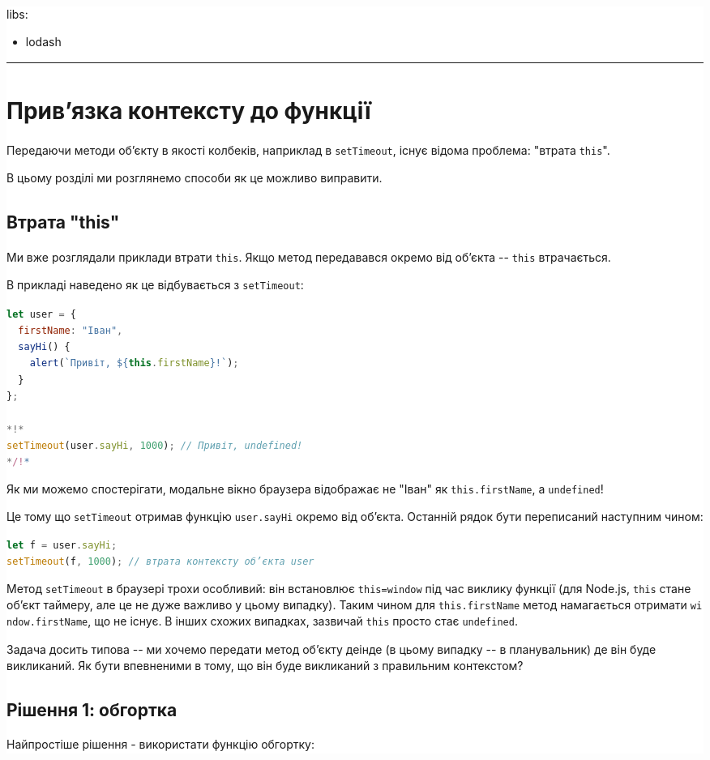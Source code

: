 libs:
  - lodash

---

# Прив’язка контексту до функції

Передаючи методи об’єкту в якості колбеків, наприклад в `setTimeout`, існує відома проблема: "втрата `this`".

В цьому розділі ми розглянемо способи як це можливо виправити.

## Втрата "this"

Ми вже розглядали приклади втрати `this`. Якщо метод передавався окремо від об’єкта -- `this` втрачається.

В прикладі наведено як це відбувається з `setTimeout`:

```js run
let user = {
  firstName: "Іван",
  sayHi() {
    alert(`Привіт, ${this.firstName}!`);
  }
};

*!*
setTimeout(user.sayHi, 1000); // Привіт, undefined!
*/!*
```

Як ми можемо спостерігати, модальне вікно браузера відображає не "Іван" як `this.firstName`, а `undefined`!

Це тому що `setTimeout` отримав функцію `user.sayHi` окремо від об’єкта. Останній рядок бути переписаний наступним чином:

```js
let f = user.sayHi;
setTimeout(f, 1000); // втрата контексту об’єкта user
```

Метод `setTimeout` в браузері трохи особливий: він встановлює `this=window` під час виклику функції (для Node.js, `this` стане об’єкт таймеру, але це не дуже важливо у цьому випадку). Таким чином для `this.firstName` метод намагається отримати `window.firstName`, що не існує. В інших схожих випадках, зазвичай `this` просто стає `undefined`.

Задача досить типова -- ми хочемо передати метод об’єкту деінде (в цьому випадку -- в планувальник) де він буде викликаний. Як бути впевненими в тому, що він буде викликаний з правильним контекстом?

## Рішення 1: обгортка

Найпростіше рішення - використати функцію обгортку:
